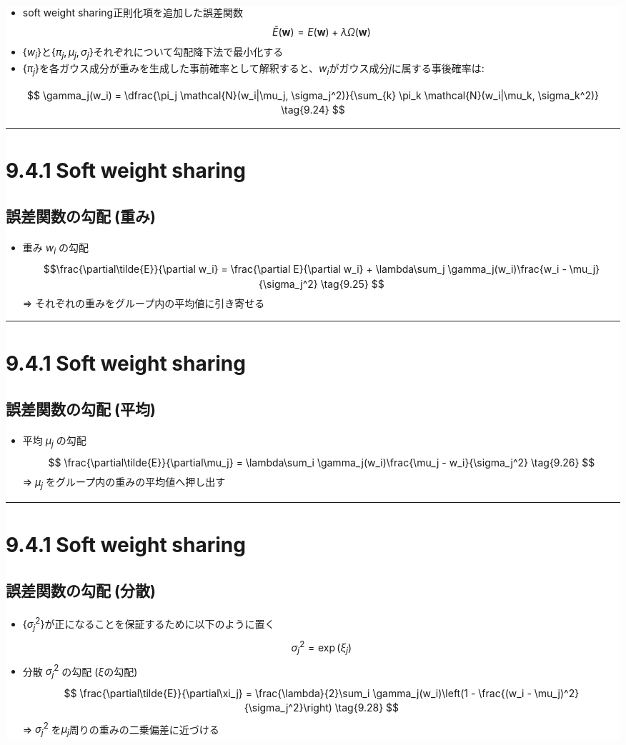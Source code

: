 - soft weight sharing正則化項を追加した誤差関数
$$
\tilde{E}(\mathbf{w}) = E(\mathbf{w}) + \lambda\Omega(\mathbf{w}) \tag{9.23}
$$
- $\{w_i\}$と$\{\pi_j, \mu_j, \sigma_j\}$それぞれについて勾配降下法で最小化する
- $\{\pi_j\}$を各ガウス成分が重みを生成した事前確率として解釈すると、$w_i$がガウス成分$j$に属する事後確率は:

$$
\gamma_j(w_i) = \dfrac{\pi_j \mathcal{N}(w_i|\mu_j, \sigma_j^2)}{\sum_{k} \pi_k \mathcal{N}(w_i|\mu_k, \sigma_k^2)} \tag{9.24}
$$

---
# 9.4.1 Soft weight sharing
## 誤差関数の勾配 (重み)

- 重み $w_i$ の勾配
$$\frac{\partial\tilde{E}}{\partial w_i} = \frac{\partial E}{\partial w_i} + \lambda\sum_j \gamma_j(w_i)\frac{w_i - \mu_j}{\sigma_j^2} \tag{9.25}
$$
⇒ それぞれの重みをグループ内の平均値に引き寄せる

---
# 9.4.1 Soft weight sharing
## 誤差関数の勾配 (平均)
- 平均 $\mu_j$ の勾配 
$$
\frac{\partial\tilde{E}}{\partial\mu_j} = \lambda\sum_i \gamma_j(w_i)\frac{\mu_j - w_i}{\sigma_j^2} \tag{9.26}
$$
⇒ $\mu_j$ をグループ内の重みの平均値へ押し出す

---
# 9.4.1 Soft weight sharing
## 誤差関数の勾配 (分散)
- $\{\sigma_j^2\}$が正になることを保証するために以下のように置く
$$
\sigma_j^2 = \exp(\xi_j) \tag{9.27}
$$
- 分散 $\sigma_j^2$ の勾配 ($\xi$の勾配)
$$
\frac{\partial\tilde{E}}{\partial\xi_j} = \frac{\lambda}{2}\sum_i \gamma_j(w_i)\left(1 - \frac{(w_i - \mu_j)^2}{\sigma_j^2}\right) \tag{9.28}
$$
⇒ $\sigma_j^2$ を$\mu_j$周りの重みの二乗偏差に近づける
